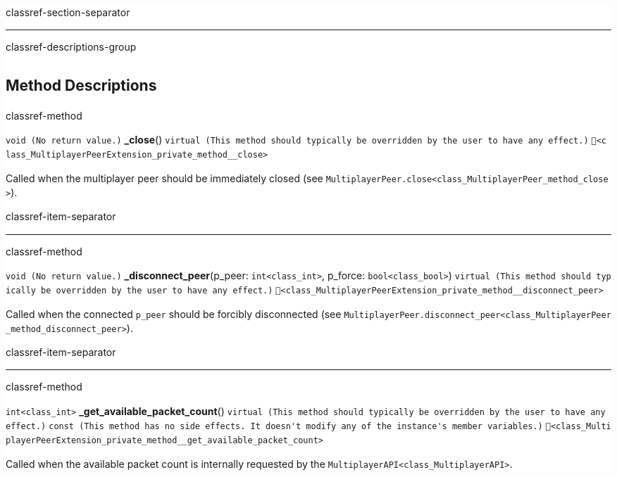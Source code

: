 <tr>
</tr>
<tr>
</tr>
<tr>
</tr>
<tr>
</tr>
<tr>
</tr>
</tbody>
</table>

classref-section-separator

------------------------------------------------------------------------

classref-descriptions-group

## Method Descriptions

classref-method

`void (No return value.)` **\_close**()
`virtual (This method should typically be overridden by the user to have any effect.)`
`🔗<class_MultiplayerPeerExtension_private_method__close>`

Called when the multiplayer peer should be immediately closed (see
`MultiplayerPeer.close<class_MultiplayerPeer_method_close>`).

classref-item-separator

------------------------------------------------------------------------

classref-method

`void (No return value.)` **\_disconnect\_peer**(p\_peer:
`int<class_int>`, p\_force: `bool<class_bool>`)
`virtual (This method should typically be overridden by the user to have any effect.)`
`🔗<class_MultiplayerPeerExtension_private_method__disconnect_peer>`

Called when the connected `p_peer` should be forcibly disconnected (see
`MultiplayerPeer.disconnect_peer<class_MultiplayerPeer_method_disconnect_peer>`).

classref-item-separator

------------------------------------------------------------------------

classref-method

`int<class_int>` **\_get\_available\_packet\_count**()
`virtual (This method should typically be overridden by the user to have any effect.)`
`const (This method has no side effects. It doesn't modify any of the instance's member variables.)`
`🔗<class_MultiplayerPeerExtension_private_method__get_available_packet_count>`

Called when the available packet count is internally requested by the
`MultiplayerAPI<class_MultiplayerAPI>`.
